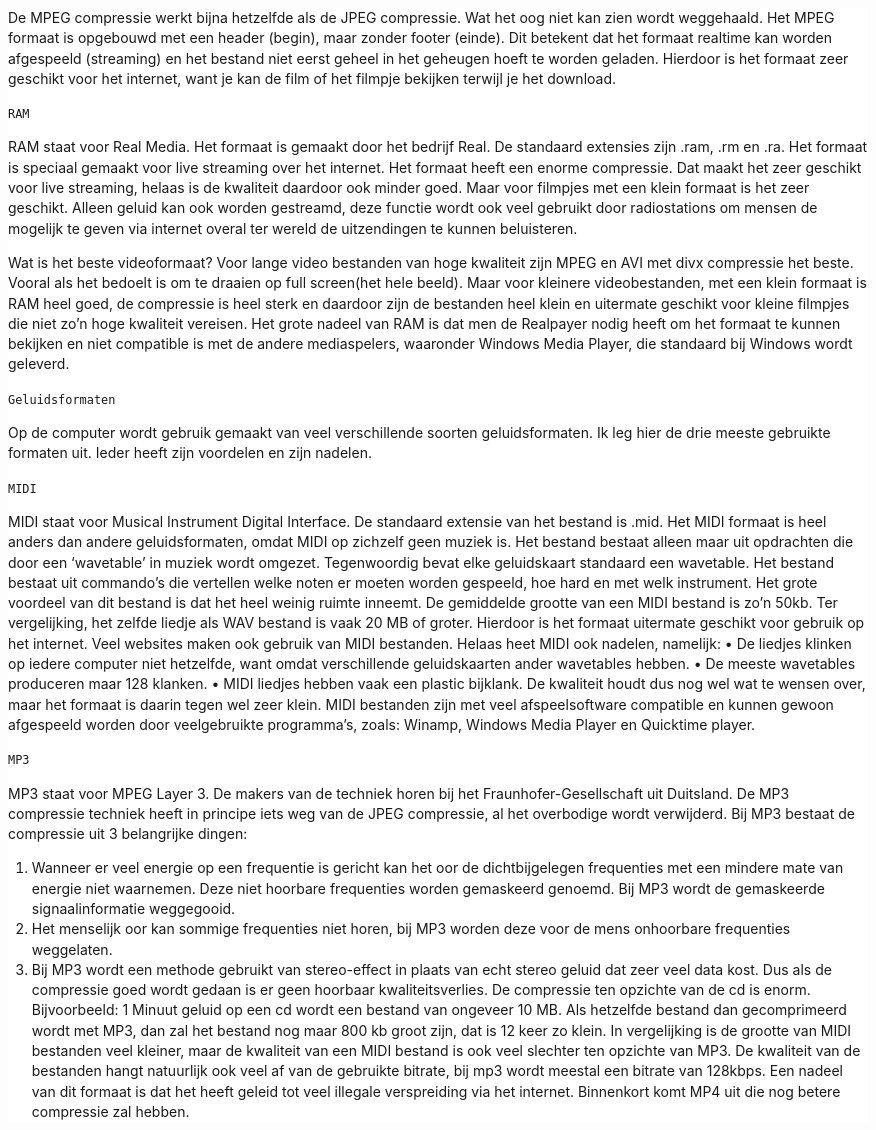 De MPEG compressie werkt bijna hetzelfde als de JPEG compressie. Wat het oog niet kan zien wordt weggehaald. Het MPEG formaat is opgebouwd met een header (begin), maar zonder footer (einde). Dit betekent dat het formaat realtime kan worden afgespeeld (streaming) en het bestand niet eerst geheel in het geheugen hoeft te worden geladen. Hierdoor is het formaat zeer geschikt voor het internet, want je kan de film of het filmpje bekijken terwijl je het download. 

    RAM
RAM staat voor Real Media. Het formaat is gemaakt door het bedrijf Real. De standaard extensies zijn .ram, .rm en .ra. Het formaat is speciaal gemaakt voor live streaming over het internet. Het formaat heeft een enorme compressie. Dat maakt het zeer geschikt voor live streaming, helaas is de kwaliteit daardoor ook minder goed. Maar voor filmpjes met een klein formaat is het zeer geschikt. Alleen geluid kan ook worden gestreamd, deze functie wordt ook veel gebruikt door radiostations om mensen de mogelijk te geven via internet overal ter wereld de uitzendingen te kunnen beluisteren.

Wat is het beste videoformaat?
Voor lange video bestanden van hoge kwaliteit zijn MPEG en AVI met divx compressie het beste. Vooral als het bedoelt is om te draaien op full screen(het hele beeld). Maar voor kleinere videobestanden, met een klein formaat is RAM heel goed, de compressie is heel sterk en daardoor zijn de bestanden heel klein en uitermate geschikt voor kleine filmpjes die niet zo’n hoge kwaliteit vereisen. Het grote nadeel van RAM is dat men de Realpayer nodig heeft om het formaat te kunnen bekijken en niet compatible is met de andere mediaspelers, waaronder Windows Media Player, die standaard bij Windows wordt geleverd.

    Geluidsformaten
Op de computer wordt gebruik gemaakt van veel verschillende soorten geluidsformaten. Ik leg hier de drie meeste gebruikte formaten uit. Ieder heeft zijn voordelen en zijn nadelen.

    MIDI
MIDI staat voor Musical Instrument Digital Interface. De standaard extensie van het bestand is .mid. Het MIDI formaat is heel anders dan andere geluidsformaten, omdat MIDI op zichzelf geen muziek is. Het bestand bestaat alleen maar uit opdrachten die door een ‘wavetable’ in muziek wordt omgezet. Tegenwoordig bevat elke geluidskaart standaard een wavetable. Het bestand bestaat uit commando’s die vertellen welke noten er moeten worden gespeeld, hoe hard en met welk instrument. Het grote voordeel van dit bestand is dat het heel weinig ruimte inneemt. De gemiddelde grootte van een MIDI bestand is zo’n 50kb. Ter vergelijking, het zelfde liedje als WAV bestand is vaak 20 MB of groter. Hierdoor is het formaat uitermate geschikt voor gebruik op het internet. Veel websites maken ook gebruik van MIDI bestanden. Helaas heet MIDI ook nadelen, namelijk: 
•	De liedjes klinken op iedere computer niet hetzelfde, want omdat verschillende geluidskaarten ander wavetables hebben.
•	De meeste wavetables produceren maar 128 klanken.
•	MIDI liedjes hebben vaak een plastic bijklank.
De kwaliteit houdt dus nog wel wat te wensen over, maar het formaat is daarin tegen wel zeer klein. MIDI bestanden zijn met veel afspeelsoftware compatible en kunnen gewoon afgespeeld worden door veelgebruikte programma’s, zoals: Winamp, Windows Media Player en Quicktime player.

    MP3
MP3 staat voor MPEG Layer 3. De makers van de techniek horen bij het Fraunhofer-Gesellschaft uit Duitsland. De MP3 compressie techniek heeft in principe iets weg van de JPEG compressie, al het overbodige wordt verwijderd. Bij MP3 bestaat de compressie uit 3 belangrijke dingen:
1.	Wanneer er veel energie op een frequentie is gericht kan het oor de dichtbijgelegen frequenties met een mindere mate van energie niet waarnemen. Deze niet hoorbare frequenties worden gemaskeerd genoemd. Bij MP3 wordt de gemaskeerde signaalinformatie weggegooid.
2.	Het menselijk oor kan sommige frequenties niet horen, bij MP3 worden deze voor de mens onhoorbare frequenties weggelaten.
3.	Bij MP3 wordt een methode gebruikt van stereo-effect in plaats van echt stereo geluid dat zeer veel data kost.
Dus als de compressie goed wordt gedaan is er geen hoorbaar kwaliteitsverlies. De compressie ten opzichte van de cd is enorm. Bijvoorbeeld: 1 Minuut geluid op een cd wordt een bestand van ongeveer 10 MB. Als hetzelfde bestand dan gecomprimeerd wordt met MP3, dan zal het bestand nog maar 800 kb groot zijn, dat is 12 keer zo klein. In vergelijking is de grootte van MIDI bestanden veel kleiner, maar de kwaliteit van een MIDI bestand is ook veel slechter ten opzichte van MP3. De kwaliteit van de bestanden hangt natuurlijk ook veel af van de gebruikte bitrate, bij mp3 wordt meestal een bitrate van 128kbps. Een nadeel van dit formaat is dat het heeft geleid tot veel illegale verspreiding via het internet. Binnenkort komt MP4 uit die nog betere compressie zal hebben.
